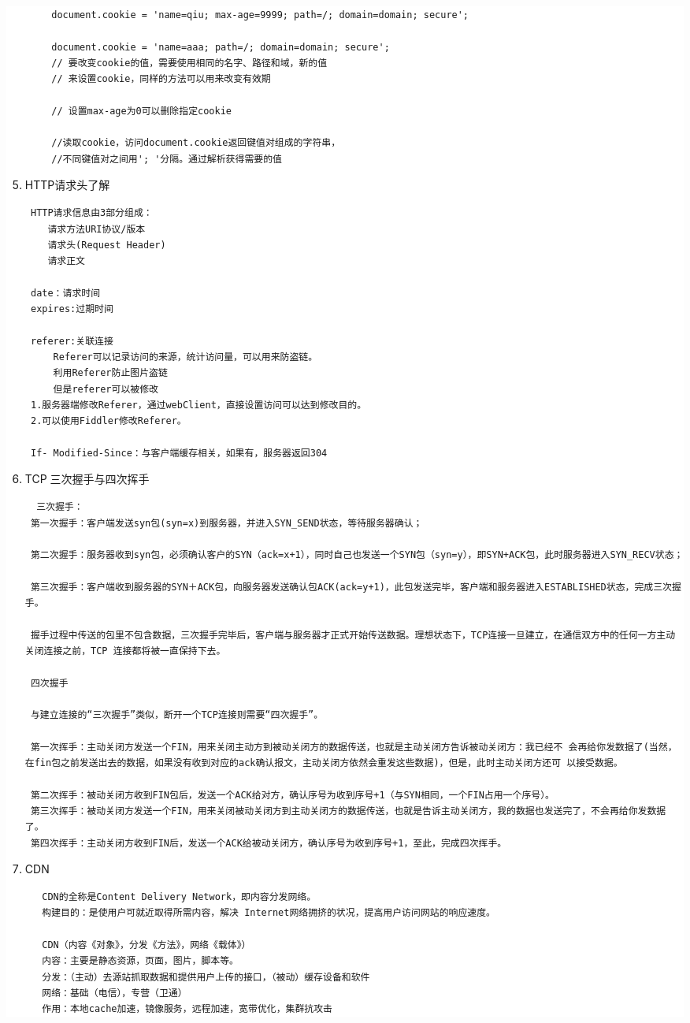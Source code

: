 
            document.cookie = 'name=qiu; max-age=9999; path=/; domain=domain; secure';

            document.cookie = 'name=aaa; path=/; domain=domain; secure';
            // 要改变cookie的值，需要使用相同的名字、路径和域，新的值
            // 来设置cookie，同样的方法可以用来改变有效期
        
            // 设置max-age为0可以删除指定cookie
        
            //读取cookie，访问document.cookie返回键值对组成的字符串，
            //不同键值对之间用'; '分隔。通过解析获得需要的值

5. HTTP请求头了解
        
        HTTP请求信息由3部分组成：
           请求方法URI协议/版本
           请求头(Request Header)
           请求正文
    
        date：请求时间
        expires:过期时间
        
        referer:关联连接
            Referer可以记录访问的来源，统计访问量，可以用来防盗链。
            利用Referer防止图片盗链
            但是referer可以被修改
        1.服务器端修改Referer，通过webClient，直接设置访问可以达到修改目的。
        2.可以使用Fiddler修改Referer。

        If- Modified-Since：与客户端缓存相关，如果有，服务器返回304

6. TCP 三次握手与四次挥手
     
         三次握手：
        第一次握手：客户端发送syn包(syn=x)到服务器，并进入SYN_SEND状态，等待服务器确认；
        
        第二次握手：服务器收到syn包，必须确认客户的SYN（ack=x+1），同时自己也发送一个SYN包（syn=y），即SYN+ACK包，此时服务器进入SYN_RECV状态；
        
        第三次握手：客户端收到服务器的SYN＋ACK包，向服务器发送确认包ACK(ack=y+1)，此包发送完毕，客户端和服务器进入ESTABLISHED状态，完成三次握手。

        握手过程中传送的包里不包含数据，三次握手完毕后，客户端与服务器才正式开始传送数据。理想状态下，TCP连接一旦建立，在通信双方中的任何一方主动关闭连接之前，TCP 连接都将被一直保持下去。

        四次握手

        与建立连接的“三次握手”类似，断开一个TCP连接则需要“四次握手”。
        
        第一次挥手：主动关闭方发送一个FIN，用来关闭主动方到被动关闭方的数据传送，也就是主动关闭方告诉被动关闭方：我已经不 会再给你发数据了(当然，在fin包之前发送出去的数据，如果没有收到对应的ack确认报文，主动关闭方依然会重发这些数据)，但是，此时主动关闭方还可 以接受数据。
        
        第二次挥手：被动关闭方收到FIN包后，发送一个ACK给对方，确认序号为收到序号+1（与SYN相同，一个FIN占用一个序号）。
        第三次挥手：被动关闭方发送一个FIN，用来关闭被动关闭方到主动关闭方的数据传送，也就是告诉主动关闭方，我的数据也发送完了，不会再给你发数据了。
        第四次挥手：主动关闭方收到FIN后，发送一个ACK给被动关闭方，确认序号为收到序号+1，至此，完成四次挥手。

7. CDN
    
          CDN的全称是Content Delivery Network，即内容分发网络。
          构建目的：是使用户可就近取得所需内容，解决 Internet网络拥挤的状况，提高用户访问网站的响应速度。
        
          CDN（内容《对象》，分发《方法》，网络《载体》）
          内容：主要是静态资源，页面，图片，脚本等。
          分发：（主动）去源站抓取数据和提供用户上传的接口，（被动）缓存设备和软件 
          网络：基础（电信），专营（卫通）
          作用：本地cache加速，镜像服务，远程加速，宽带优化，集群抗攻击
        